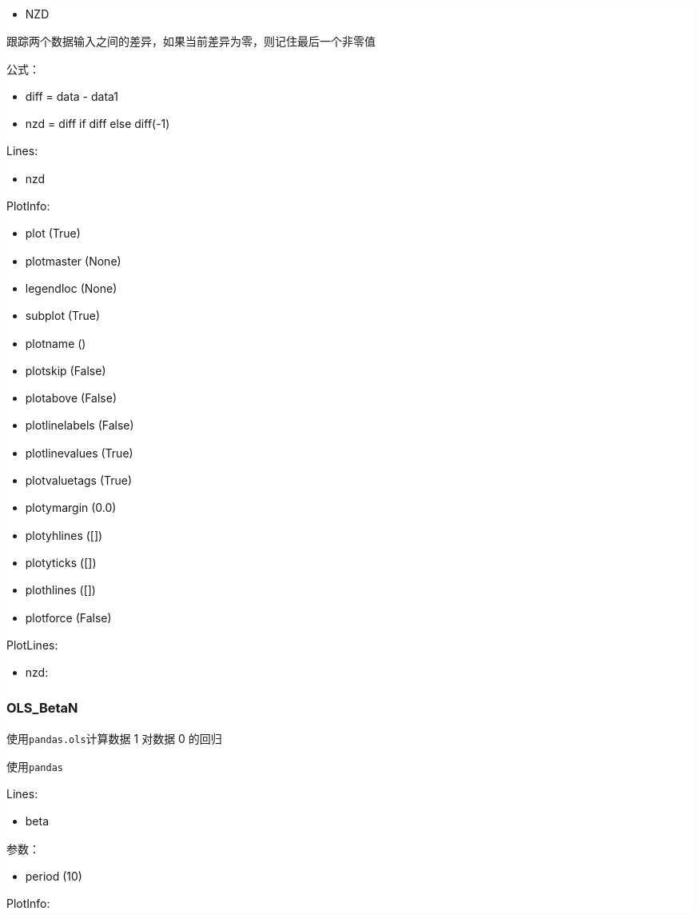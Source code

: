 +   NZD

跟踪两个数据输入之间的差异，如果当前差异为零，则记住最后一个非零值

公式：

+   diff = data - data1

+   nzd = diff if diff else diff(-1)

Lines:

+   nzd

PlotInfo:

+   plot (True)

+   plotmaster (None)

+   legendloc (None)

+   subplot (True)

+   plotname ()

+   plotskip (False)

+   plotabove (False)

+   plotlinelabels (False)

+   plotlinevalues (True)

+   plotvaluetags (True)

+   plotymargin (0.0)

+   plotyhlines ([])

+   plotyticks ([])

+   plothlines ([])

+   plotforce (False)

PlotLines:

+   nzd:

### OLS_BetaN

使用`pandas.ols`计算数据 1 对数据 0 的回归

使用`pandas`

Lines:

+   beta

参数：

+   period (10)

PlotInfo:
